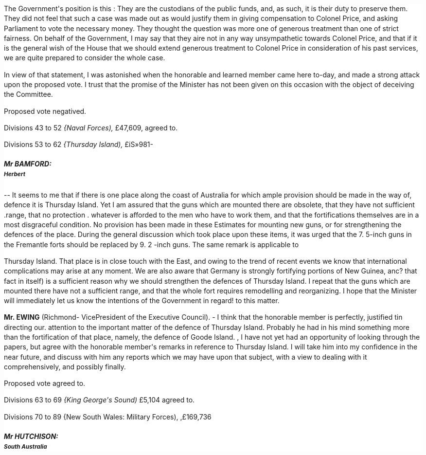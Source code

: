 The Government's position is this : They are the custodians of the public funds, and, as  such,  it is their duty to preserve them. They did not feel that such a case was made out as would justify them in giving compensation to Colonel Price, and asking Parliament to vote the necessary money. They thought the question was more one of generous treatment than one of strict fairness. On behalf of the Government, I may say that they aire not in any way unsympathetic towards Colonel Price, and that if it is the general wish of the House that we should extend generous treatment to Colonel Price in consideration of his past services, we are quite prepared to consider the whole case. 

In view of that statement, I was astonished when the honorable and learned member came here to-day, and made a strong attack upon the proposed vote. I trust that the promise of the Minister has not been given on this occasion with the object of deceiving the Committee. 

Proposed vote negatived. 

Divisions 43 to 52  *{Naval Forces),*  £47,609, agreed to. 

Divisions 53 to 62  *{Thursday Island),*  £iS»981- 

##### Mr BAMFORD:<br><small class="text-muted">Herbert</small>

-- It seems to me that if there is one place along the coast of Australia for which ample provision should be made in the way of, defence it is Thursday Island. Yet I am assured that the guns which are mounted there are obsolete, that they have not sufficient .range, that no protection . whatever is afforded to the men who have to work them, and that the fortifications themselves are in a most disgraceful condition. No provision has been made in these Estimates for mounting new guns, or for strengthening the defences of the place. During the general discussion which took place upon these items, it was urged that the 7. 5-inch guns in the Fremantle forts should be replaced by 9. 2 -inch guns. The same remark is applicable to 

Thursday Island. That place is in close touch with the East, and owing to the trend of recent events we know that international complications may arise at any moment. We are also aware that Germany is strongly fortifying portions of New Guinea, anc? that fact in itself) is a sufficient reason why we should strengthen the defences of Thursday Island. I repeat that the guns which are mounted there have not a sufficient range, and that the whole fort requires remodelling and reorganizing. I hope that the Minister will immediately let us know the intentions of the Government in regard! to this matter. 


 **Mr. EWING** (Richmond- VicePresident of the Executive Council). - I think that the honorable member is perfectly, justified tin directing our. attention to the  important matter of the defence of Thursday Island. Probably he had in his mind something more than the fortification of that place, namely, the defence of Goode Island. , I have not yet had an opportunity of looking through the papers, but agree with the honorable member's remarks in reference to Thursday Island. I will take him into my confidence in the near future, and discuss with him any reports which we may have upon that subject, with a view to dealing with it comprehensively, and possibly finally. 

Proposed vote agreed to. 

Divisions 63 to 69  *{King George's Sound)*  £5,104 agreed to. 

Divisions 70 to 89 {New South Wales: Military Forces), ,£169,736

##### Mr HUTCHISON:<br><small class="text-muted">South Australia</small>
